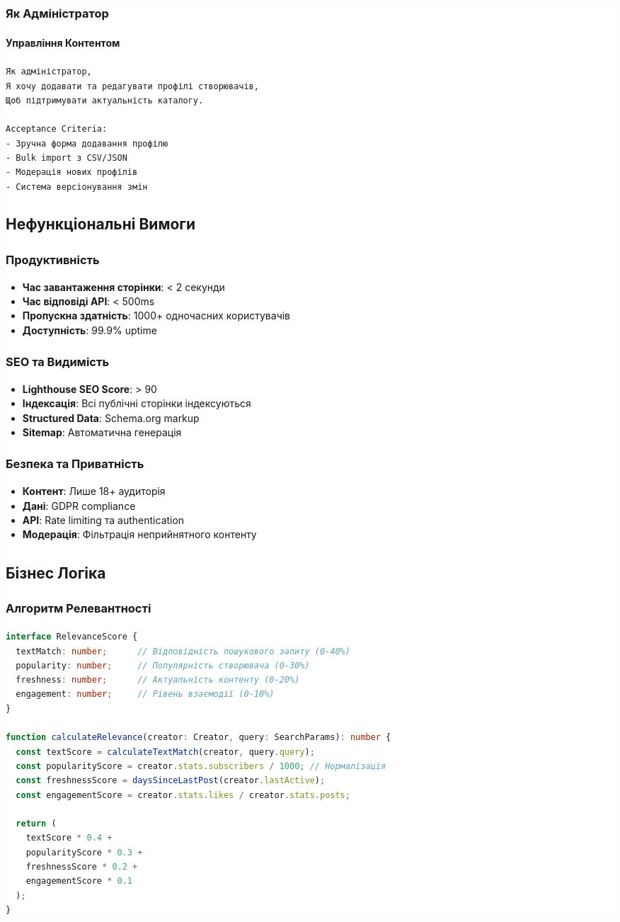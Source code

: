 ### Як Адміністратор

#### Управління Контентом
```
Як адміністратор,
Я хочу додавати та редагувати профілі створювачів,
Щоб підтримувати актуальність каталогу.

Acceptance Criteria:
- Зручна форма додавання профілю
- Bulk import з CSV/JSON
- Модерація нових профілів
- Система версіонування змін
```

## Нефункціональні Вимоги

### Продуктивність
- **Час завантаження сторінки**: < 2 секунди
- **Час відповіді API**: < 500ms
- **Пропускна здатність**: 1000+ одночасних користувачів
- **Доступність**: 99.9% uptime

### SEO та Видимість
- **Lighthouse SEO Score**: > 90
- **Індексація**: Всі публічні сторінки індексуються
- **Structured Data**: Schema.org markup
- **Sitemap**: Автоматична генерація

### Безпека та Приватність
- **Контент**: Лише 18+ аудиторія
- **Дані**: GDPR compliance
- **API**: Rate limiting та authentication
- **Модерація**: Фільтрація неприйнятного контенту

## Бізнес Логіка

### Алгоритм Релевантності
```typescript
interface RelevanceScore {
  textMatch: number;      // Відповідність пошукового запиту (0-40%)
  popularity: number;     // Популярність створювача (0-30%)
  freshness: number;      // Актуальність контенту (0-20%)
  engagement: number;     // Рівень взаємодії (0-10%)
}

function calculateRelevance(creator: Creator, query: SearchParams): number {
  const textScore = calculateTextMatch(creator, query.query);
  const popularityScore = creator.stats.subscribers / 1000; // Нормалізація
  const freshnessScore = daysSinceLastPost(creator.lastActive);
  const engagementScore = creator.stats.likes / creator.stats.posts;
  
  return (
    textScore * 0.4 +
    popularityScore * 0.3 +
    freshnessScore * 0.2 +
    engagementScore * 0.1
  );
}
```
